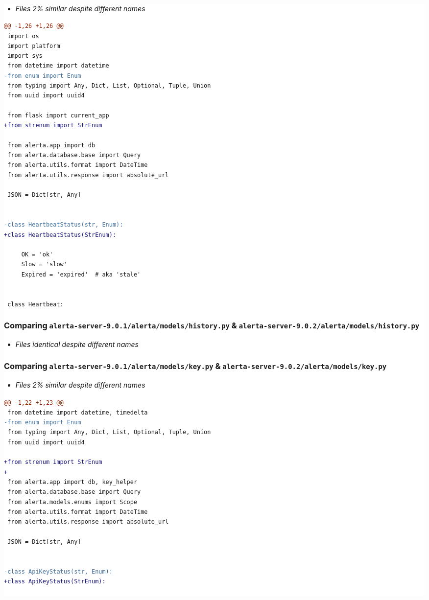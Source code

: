  * *Files 2% similar despite different names*

```diff
@@ -1,26 +1,26 @@
 import os
 import platform
 import sys
 from datetime import datetime
-from enum import Enum
 from typing import Any, Dict, List, Optional, Tuple, Union
 from uuid import uuid4
 
 from flask import current_app
+from strenum import StrEnum
 
 from alerta.app import db
 from alerta.database.base import Query
 from alerta.utils.format import DateTime
 from alerta.utils.response import absolute_url
 
 JSON = Dict[str, Any]
 
 
-class HeartbeatStatus(str, Enum):
+class HeartbeatStatus(StrEnum):
 
     OK = 'ok'
     Slow = 'slow'
     Expired = 'expired'  # aka 'stale'
 
 
 class Heartbeat:
```

### Comparing `alerta-server-9.0.1/alerta/models/history.py` & `alerta-server-9.0.2/alerta/models/history.py`

 * *Files identical despite different names*

### Comparing `alerta-server-9.0.1/alerta/models/key.py` & `alerta-server-9.0.2/alerta/models/key.py`

 * *Files 2% similar despite different names*

```diff
@@ -1,22 +1,23 @@
 from datetime import datetime, timedelta
-from enum import Enum
 from typing import Any, Dict, List, Optional, Tuple, Union
 from uuid import uuid4
 
+from strenum import StrEnum
+
 from alerta.app import db, key_helper
 from alerta.database.base import Query
 from alerta.models.enums import Scope
 from alerta.utils.format import DateTime
 from alerta.utils.response import absolute_url
 
 JSON = Dict[str, Any]
 
 
-class ApiKeyStatus(str, Enum):
+class ApiKeyStatus(StrEnum):
 
```